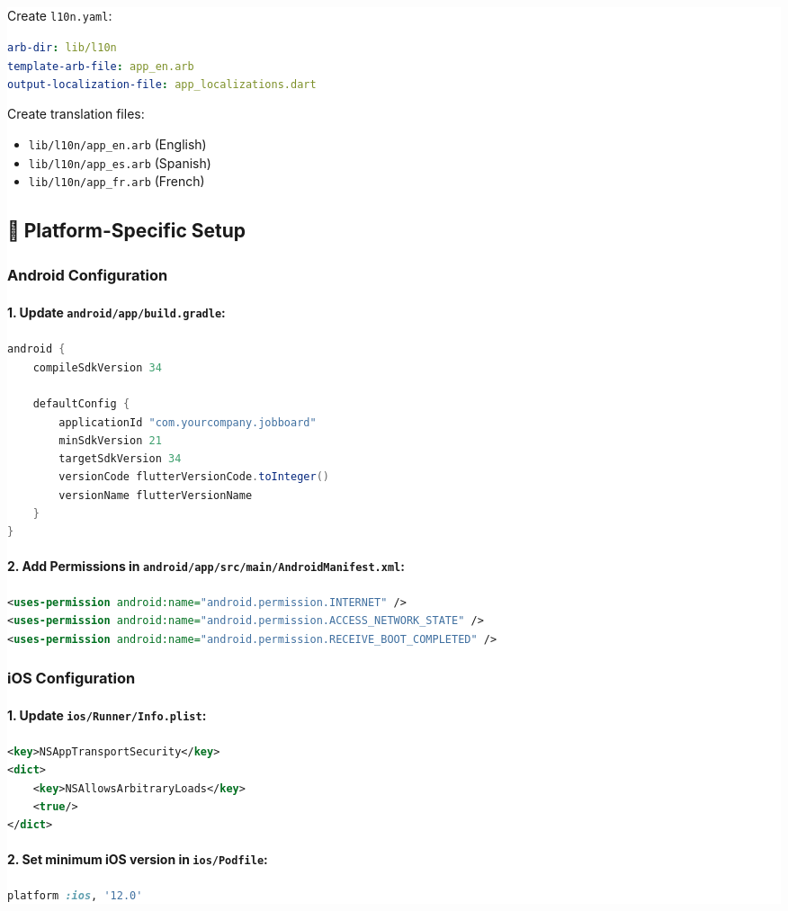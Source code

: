 Create `l10n.yaml`:

```yaml
arb-dir: lib/l10n
template-arb-file: app_en.arb
output-localization-file: app_localizations.dart
```

Create translation files:
- `lib/l10n/app_en.arb` (English)
- `lib/l10n/app_es.arb` (Spanish)
- `lib/l10n/app_fr.arb` (French)

## 📱 Platform-Specific Setup

### Android Configuration

#### 1. Update `android/app/build.gradle`:
```gradle
android {
    compileSdkVersion 34
    
    defaultConfig {
        applicationId "com.yourcompany.jobboard"
        minSdkVersion 21
        targetSdkVersion 34
        versionCode flutterVersionCode.toInteger()
        versionName flutterVersionName
    }
}
```

#### 2. Add Permissions in `android/app/src/main/AndroidManifest.xml`:
```xml
<uses-permission android:name="android.permission.INTERNET" />
<uses-permission android:name="android.permission.ACCESS_NETWORK_STATE" />
<uses-permission android:name="android.permission.RECEIVE_BOOT_COMPLETED" />
```

### iOS Configuration

#### 1. Update `ios/Runner/Info.plist`:
```xml
<key>NSAppTransportSecurity</key>
<dict>
    <key>NSAllowsArbitraryLoads</key>
    <true/>
</dict>
```

#### 2. Set minimum iOS version in `ios/Podfile`:
```ruby
platform :ios, '12.0'
```
